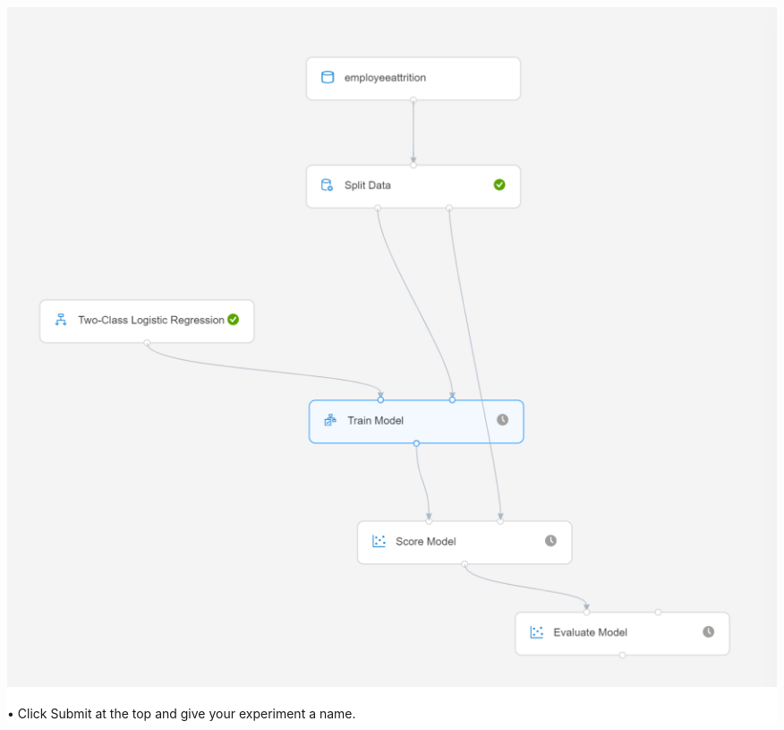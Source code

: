    ![](images/aml/image--041.png)
   
   • Click Submit at the top and give your experiment a name.
   